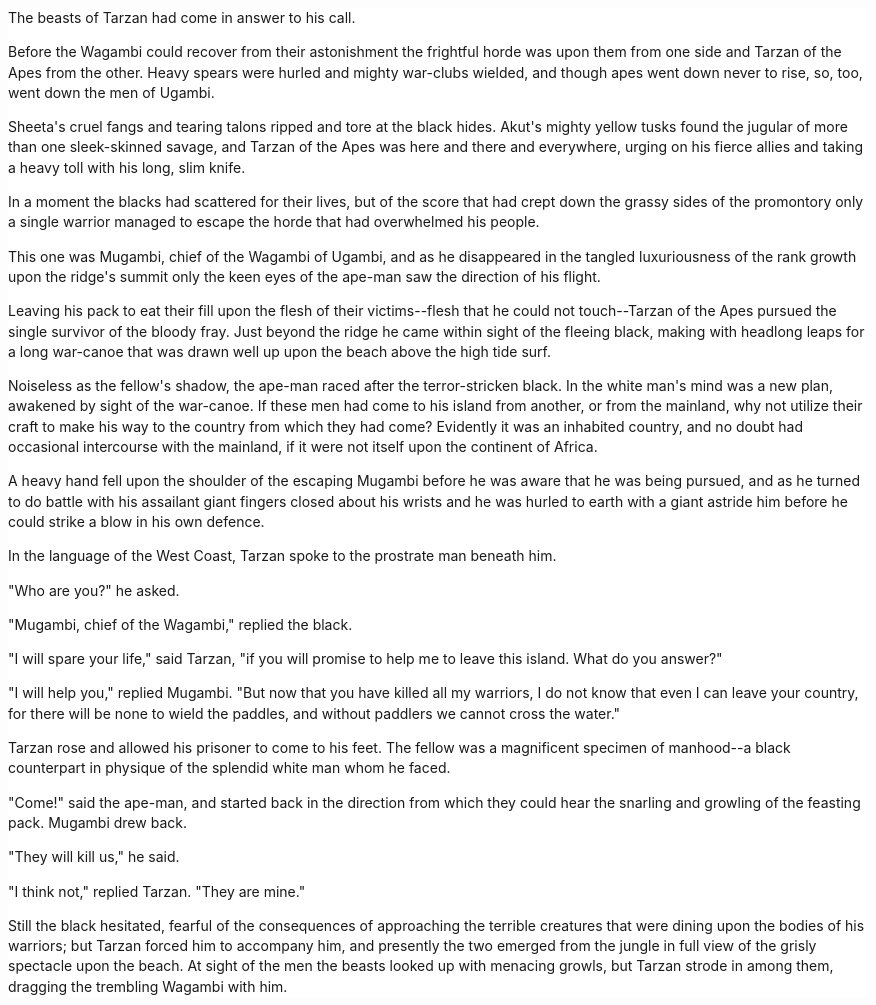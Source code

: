 The beasts of Tarzan had come in answer to his call.

Before the Wagambi could recover from their astonishment the frightful horde was upon them from one side and Tarzan of the Apes from the other. Heavy spears were hurled and mighty war-clubs wielded, and though apes went down never to rise, so, too, went down the men of Ugambi.

Sheeta's cruel fangs and tearing talons ripped and tore at the black hides. Akut's mighty yellow tusks found the jugular of more than one sleek-skinned savage, and Tarzan of the Apes was here and there and everywhere, urging on his fierce allies and taking a heavy toll with his long, slim knife.

In a moment the blacks had scattered for their lives, but of the score that had crept down the grassy sides of the promontory only a single warrior managed to escape the horde that had overwhelmed his people.

This one was Mugambi, chief of the Wagambi of Ugambi, and as he disappeared in the tangled luxuriousness of the rank growth upon the ridge's summit only the keen eyes of the ape-man saw the direction of his flight.

Leaving his pack to eat their fill upon the flesh of their victims--flesh that he could not touch--Tarzan of the Apes pursued the single survivor of the bloody fray. Just beyond the ridge he came within sight of the fleeing black, making with headlong leaps for a long war-canoe that was drawn well up upon the beach above the high tide surf.

Noiseless as the fellow's shadow, the ape-man raced after the terror-stricken black. In the white man's mind was a new plan, awakened by sight of the war-canoe. If these men had come to his island from another, or from the mainland, why not utilize their craft to make his way to the country from which they had come? Evidently it was an inhabited country, and no doubt had occasional intercourse with the mainland, if it were not itself upon the continent of Africa.

A heavy hand fell upon the shoulder of the escaping Mugambi before he was aware that he was being pursued, and as he turned to do battle with his assailant giant fingers closed about his wrists and he was hurled to earth with a giant astride him before he could strike a blow in his own defence.

In the language of the West Coast, Tarzan spoke to the prostrate man beneath him.

"Who are you?" he asked.

"Mugambi, chief of the Wagambi," replied the black.

"I will spare your life," said Tarzan, "if you will promise to help me to leave this island. What do you answer?"

"I will help you," replied Mugambi. "But now that you have killed all my warriors, I do not know that even I can leave your country, for there will be none to wield the paddles, and without paddlers we cannot cross the water."

Tarzan rose and allowed his prisoner to come to his feet. The fellow was a magnificent specimen of manhood--a black counterpart in physique of the splendid white man whom he faced.

"Come!" said the ape-man, and started back in the direction from which they could hear the snarling and growling of the feasting pack. Mugambi drew back.

"They will kill us," he said.

"I think not," replied Tarzan. "They are mine."

Still the black hesitated, fearful of the consequences of approaching the terrible creatures that were dining upon the bodies of his warriors; but Tarzan forced him to accompany him, and presently the two emerged from the jungle in full view of the grisly spectacle upon the beach. At sight of the men the beasts looked up with menacing growls, but Tarzan strode in among them, dragging the trembling Wagambi with him.
